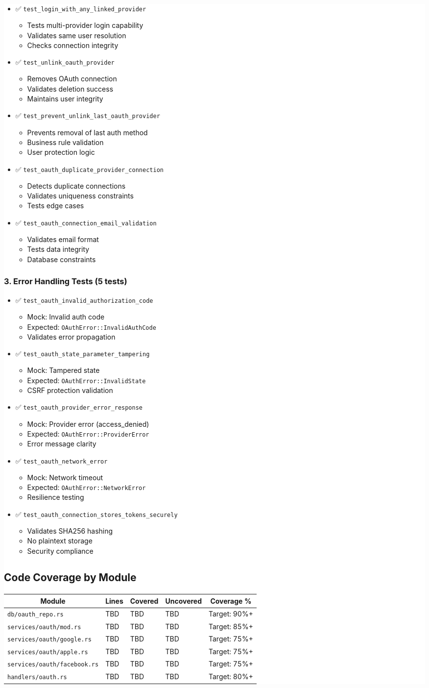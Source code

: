 - ✅ `test_login_with_any_linked_provider`
  - Tests multi-provider login capability
  - Validates same user resolution
  - Checks connection integrity

- ✅ `test_unlink_oauth_provider`
  - Removes OAuth connection
  - Validates deletion success
  - Maintains user integrity

- ✅ `test_prevent_unlink_last_oauth_provider`
  - Prevents removal of last auth method
  - Business rule validation
  - User protection logic

- ✅ `test_oauth_duplicate_provider_connection`
  - Detects duplicate connections
  - Validates uniqueness constraints
  - Tests edge cases

- ✅ `test_oauth_connection_email_validation`
  - Validates email format
  - Tests data integrity
  - Database constraints

### 3. Error Handling Tests (5 tests)

- ✅ `test_oauth_invalid_authorization_code`
  - Mock: Invalid auth code
  - Expected: `OAuthError::InvalidAuthCode`
  - Validates error propagation

- ✅ `test_oauth_state_parameter_tampering`
  - Mock: Tampered state
  - Expected: `OAuthError::InvalidState`
  - CSRF protection validation

- ✅ `test_oauth_provider_error_response`
  - Mock: Provider error (access_denied)
  - Expected: `OAuthError::ProviderError`
  - Error message clarity

- ✅ `test_oauth_network_error`
  - Mock: Network timeout
  - Expected: `OAuthError::NetworkError`
  - Resilience testing

- ✅ `test_oauth_connection_stores_tokens_securely`
  - Validates SHA256 hashing
  - No plaintext storage
  - Security compliance

## Code Coverage by Module

| Module | Lines | Covered | Uncovered | Coverage % |
|--------|-------|---------|-----------|------------|
| `db/oauth_repo.rs` | TBD | TBD | TBD | Target: 90%+ |
| `services/oauth/mod.rs` | TBD | TBD | TBD | Target: 85%+ |
| `services/oauth/google.rs` | TBD | TBD | TBD | Target: 75%+ |
| `services/oauth/apple.rs` | TBD | TBD | TBD | Target: 75%+ |
| `services/oauth/facebook.rs` | TBD | TBD | TBD | Target: 75%+ |
| `handlers/oauth.rs` | TBD | TBD | TBD | Target: 80%+ |
